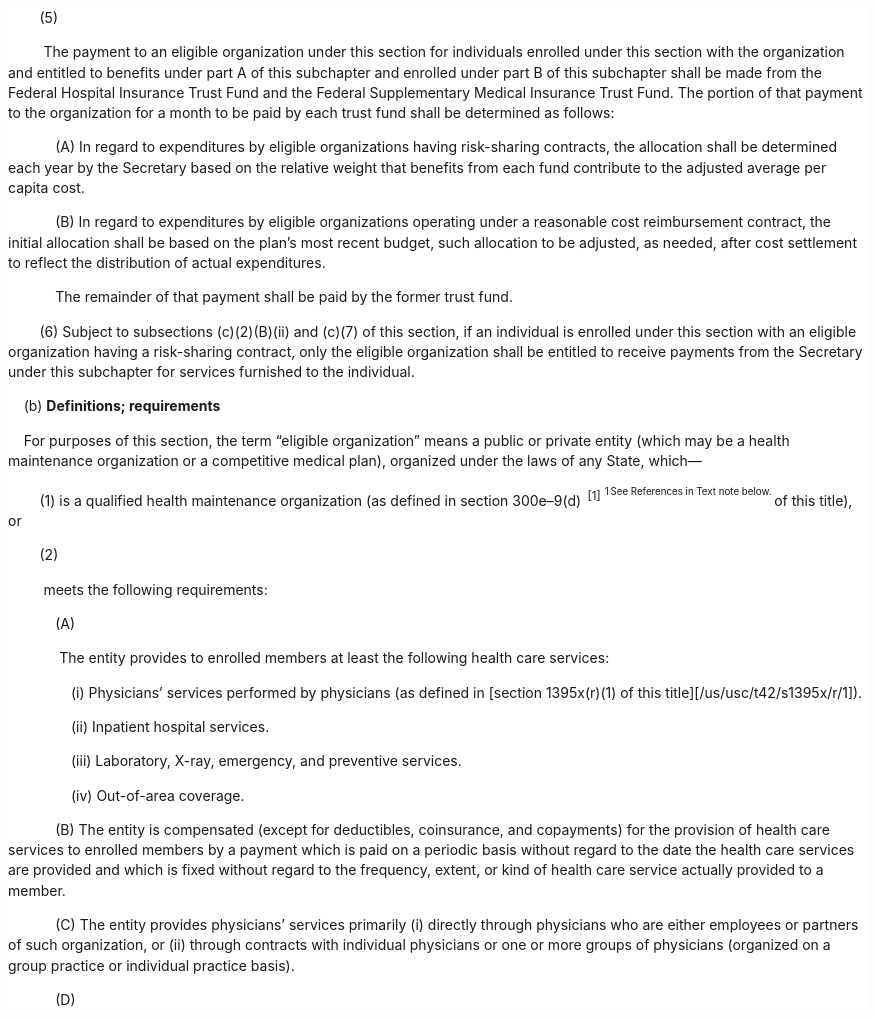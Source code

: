         (5)

         The payment to an eligible organization under this section for individuals enrolled under this section with the organization and entitled to benefits under part A of this subchapter and enrolled under part B of this subchapter shall be made from the Federal Hospital Insurance Trust Fund and the Federal Supplementary Medical Insurance Trust Fund. The portion of that payment to the organization for a month to be paid by each trust fund shall be determined as follows:

            (A) In regard to expenditures by eligible organizations having risk-sharing contracts, the allocation shall be determined each year by the Secretary based on the relative weight that benefits from each fund contribute to the adjusted average per capita cost.

            (B) In regard to expenditures by eligible organizations operating under a reasonable cost reimbursement contract, the initial allocation shall be based on the plan’s most recent budget, such allocation to be adjusted, as needed, after cost settlement to reflect the distribution of actual expenditures.

            The remainder of that payment shall be paid by the former trust fund.

        (6) Subject to subsections (c)(2)(B)(ii) and (c)(7) of this section, if an individual is enrolled under this section with an eligible organization having a risk-sharing contract, only the eligible organization shall be entitled to receive payments from the Secretary under this subchapter for services furnished to the individual.

    (b) __Definitions; requirements__ 

    For purposes of this section, the term “eligible organization” means a public or private entity (which may be a health maintenance organization or a competitive medical plan), organized under the laws of any State, which—

        (1) is a qualified health maintenance organization (as defined in section 300e–9(d)  <sup>\[1\]</sup>  <sup><sup> 1 See References in Text note below. </sup></sup>  of this title), or

        (2)

         meets the following requirements:

            (A)

             The entity provides to enrolled members at least the following health care services:

                (i) Physicians’ services performed by physicians (as defined in [section 1395x(r)(1) of this title][/us/usc/t42/s1395x/r/1]).

                (ii) Inpatient hospital services.

                (iii) Laboratory, X-ray, emergency, and preventive services.

                (iv) Out-of-area coverage.

            (B) The entity is compensated (except for deductibles, coinsurance, and copayments) for the provision of health care services to enrolled members by a payment which is paid on a periodic basis without regard to the date the health care services are provided and which is fixed without regard to the frequency, extent, or kind of health care service actually provided to a member.

            (C) The entity provides physicians’ services primarily (i) directly through physicians who are either employees or partners of such organization, or (ii) through contracts with individual physicians or one or more groups of physicians (organized on a group practice or individual practice basis).

            (D)
